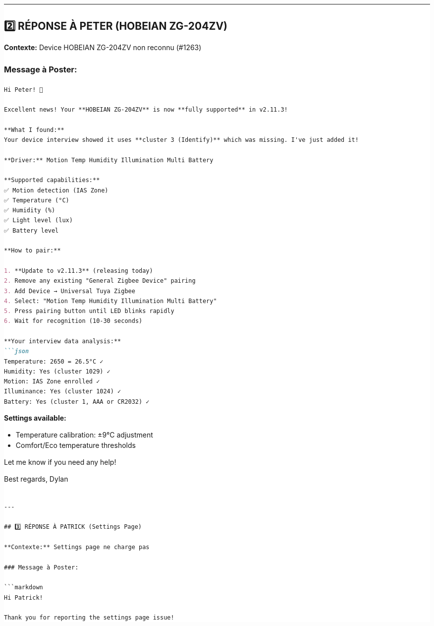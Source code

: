 
---

## 2️⃣ RÉPONSE À PETER (HOBEIAN ZG-204ZV)

**Contexte:** Device HOBEIAN ZG-204ZV non reconnu (#1263)

### Message à Poster:

```markdown
Hi Peter! 🎉

Excellent news! Your **HOBEIAN ZG-204ZV** is now **fully supported** in v2.11.3!

**What I found:**
Your device interview showed it uses **cluster 3 (Identify)** which was missing. I've just added it!

**Driver:** Motion Temp Humidity Illumination Multi Battery

**Supported capabilities:**
✅ Motion detection (IAS Zone)
✅ Temperature (°C)
✅ Humidity (%)
✅ Light level (lux)
✅ Battery level

**How to pair:**

1. **Update to v2.11.3** (releasing today)
2. Remove any existing "General Zigbee Device" pairing
3. Add Device → Universal Tuya Zigbee
4. Select: "Motion Temp Humidity Illumination Multi Battery"
5. Press pairing button until LED blinks rapidly
6. Wait for recognition (10-30 seconds)

**Your interview data analysis:**
```json
Temperature: 2650 = 26.5°C ✓
Humidity: Yes (cluster 1029) ✓
Motion: IAS Zone enrolled ✓
Illuminance: Yes (cluster 1024) ✓
Battery: Yes (cluster 1, AAA or CR2032) ✓
```

**Settings available:**
- Temperature calibration: ±9°C adjustment
- Comfort/Eco temperature thresholds

Let me know if you need any help!

Best regards,
Dylan
```

---

## 3️⃣ RÉPONSE À PATRICK (Settings Page)

**Contexte:** Settings page ne charge pas

### Message à Poster:

```markdown
Hi Patrick!

Thank you for reporting the settings page issue!
```